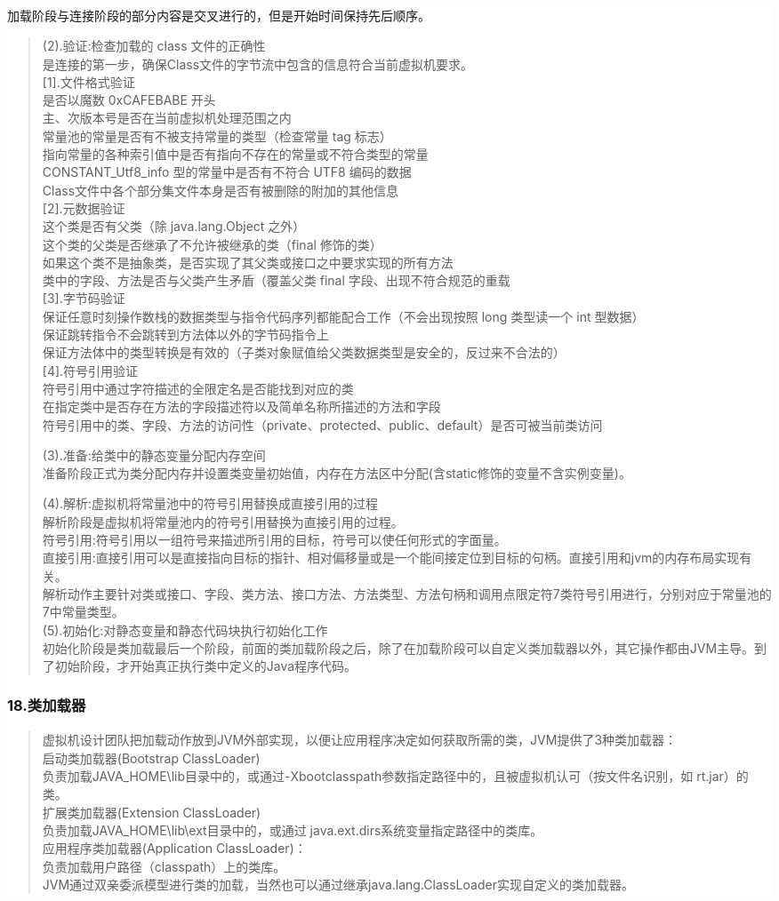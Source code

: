   加载阶段与连接阶段的部分内容是交叉进行的，但是开始时间保持先后顺序。            
>                                          
> (2).验证:检查加载的 class 文件的正确性                                     
> 是连接的第一步，确保Class文件的字节流中包含的信息符合当前虚拟机要求。             
> [1].文件格式验证                
> 是否以魔数 0xCAFEBABE 开头                              
  主、次版本号是否在当前虚拟机处理范围之内              
  常量池的常量是否有不被支持常量的类型（检查常量 tag 标志）                   
  指向常量的各种索引值中是否有指向不存在的常量或不符合类型的常量                   
  CONSTANT_Utf8_info 型的常量中是否有不符合 UTF8 编码的数据                                 
  Class文件中各个部分集文件本身是否有被删除的附加的其他信息           
> [2].元数据验证         
> 这个类是否有父类（除 java.lang.Object 之外）               
  这个类的父类是否继承了不允许被继承的类（final 修饰的类）               
  如果这个类不是抽象类，是否实现了其父类或接口之中要求实现的所有方法             
  类中的字段、方法是否与父类产生矛盾（覆盖父类 final 字段、出现不符合规范的重载                        
> [3].字节码验证             
>  保证任意时刻操作数栈的数据类型与指令代码序列都能配合工作（不会出现按照 long 类型读一个 int 型数据）                  
   保证跳转指令不会跳转到方法体以外的字节码指令上                  
   保证方法体中的类型转换是有效的（子类对象赋值给父类数据类型是安全的，反过来不合法的）                                        
> [4].符号引用验证            
> 符号引用中通过字符描述的全限定名是否能找到对应的类                    
  在指定类中是否存在方法的字段描述符以及简单名称所描述的方法和字段             
  符号引用中的类、字段、方法的访问性（private、protected、public、default）是否可被当前类访问          
>                       
> (3).准备:给类中的静态变量分配内存空间                             
> 准备阶段正式为类分配内存并设置类变量初始值，内存在方法区中分配(含static修饰的变量不含实例变量)。                              
>               
>(4).解析:虚拟机将常量池中的符号引用替换成直接引用的过程                            
> 解析阶段是虚拟机将常量池内的符号引用替换为直接引用的过程。                      
> 符号引用:符号引用以一组符号来描述所引用的目标，符号可以使任何形式的字面量。                
  直接引用:直接引用可以是直接指向目标的指针、相对偏移量或是一个能间接定位到目标的句柄。直接引用和jvm的内存布局实现有关。                      
  解析动作主要针对类或接口、字段、类方法、接口方法、方法类型、方法句柄和调用点限定符7类符号引用进行，分别对应于常量池的7中常量类型。                
> (5).初始化:对静态变量和静态代码块执行初始化工作                       
> 初始化阶段是类加载最后一个阶段，前面的类加载阶段之后，除了在加载阶段可以自定义类加载器以外，其它操作都由JVM主导。到了初始阶段，才开始真正执行类中定义的Java程序代码。            
### 18.类加载器
> 虚拟机设计团队把加载动作放到JVM外部实现，以便让应用程序决定如何获取所需的类，JVM提供了3种类加载器：                      
> 启动类加载器(Bootstrap ClassLoader)                                           
> 负责加载JAVA_HOME\lib目录中的，或通过-Xbootclasspath参数指定路径中的，且被虚拟机认可（按文件名识别，如 rt.jar）的类。              
> 扩展类加载器(Extension ClassLoader)                          
> 负责加载JAVA_HOME\lib\ext目录中的，或通过 java.ext.dirs系统变量指定路径中的类库。              
> 应用程序类加载器(Application ClassLoader)：                    
> 负责加载用户路径（classpath）上的类库。                            
> JVM通过双亲委派模型进行类的加载，当然也可以通过继承java.lang.ClassLoader实现自定义的类加载器。       
